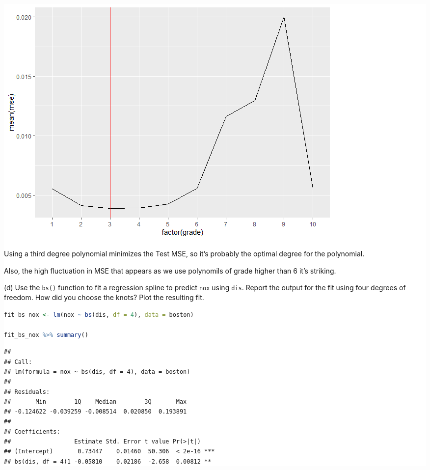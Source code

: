![](ch7_files/figure-gfm/unnamed-chunk-27-1.png)

Using a third degree polynomial minimizes the Test MSE, so it’s probably
the optimal degree for the polynomial.

Also, the high fluctuation in MSE that appears as we use polynomils of
grade higher than 6 it’s striking.

(d) Use the `bs()` function to fit a regression spline to predict `nox`
using `dis`. Report the output for the fit using four degrees of
freedom. How did you choose the knots? Plot the resulting fit.

``` r
fit_bs_nox <- lm(nox ~ bs(dis, df = 4), data = boston)

fit_bs_nox %>% summary()
```

    ## 
    ## Call:
    ## lm(formula = nox ~ bs(dis, df = 4), data = boston)
    ## 
    ## Residuals:
    ##       Min        1Q    Median        3Q       Max 
    ## -0.124622 -0.039259 -0.008514  0.020850  0.193891 
    ## 
    ## Coefficients:
    ##                  Estimate Std. Error t value Pr(>|t|)    
    ## (Intercept)       0.73447    0.01460  50.306  < 2e-16 ***
    ## bs(dis, df = 4)1 -0.05810    0.02186  -2.658  0.00812 ** 